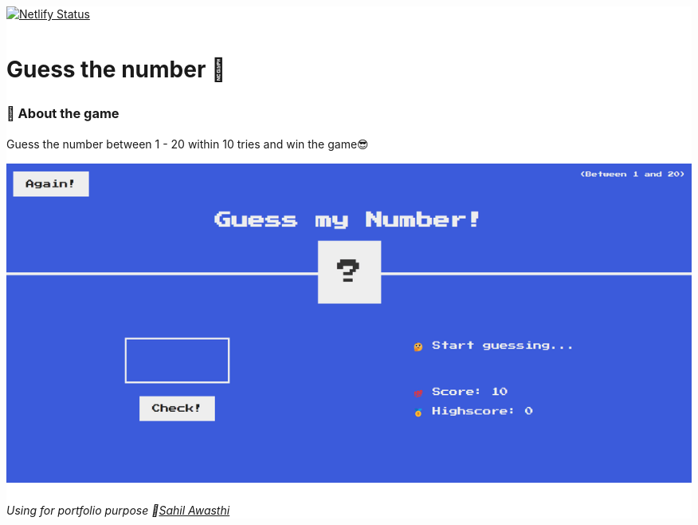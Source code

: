 [![Netlify Status](https://api.netlify.com/api/v1/badges/e525bfc6-68f5-4158-94b3-a673cbf0e945/deploy-status)](https://number-game-sahil.netlify.app)

# Guess the number 🔢

### 🧮 About the game

Guess the number between 1 - 20 within 10 tries and win the game😎

<p align="center"><a href="https://github.com/sahil-awasthi"><img width="100%" src="./img/guess-my-number.gif" alt="Game being played as gif"/></a></p>

###### Using for portfolio purpose :link:[Sahil Awasthi](https://linktr.ee/sahilawasthi)
